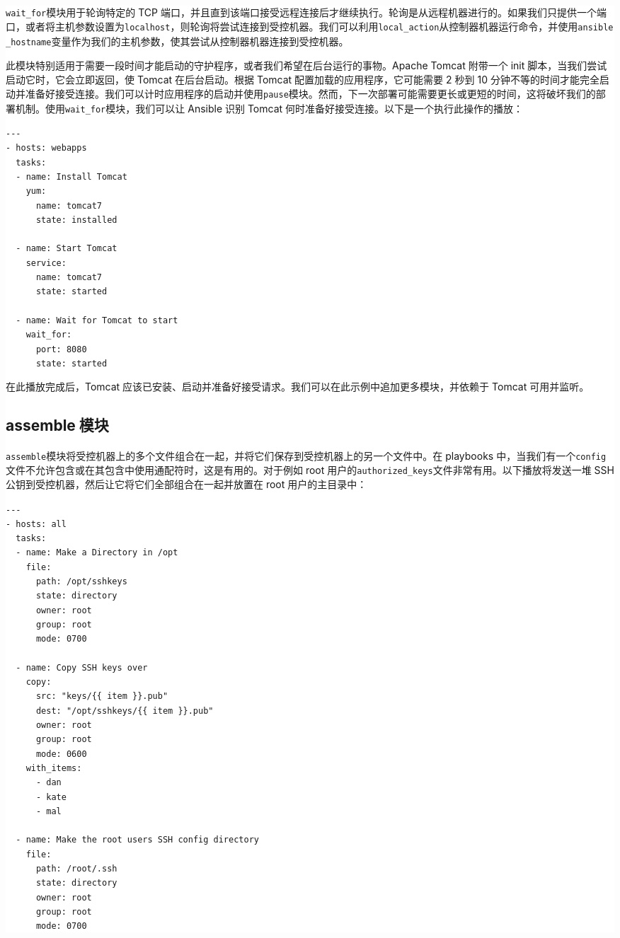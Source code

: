 `wait_for`模块用于轮询特定的 TCP 端口，并且直到该端口接受远程连接后才继续执行。轮询是从远程机器进行的。如果我们只提供一个端口，或者将主机参数设置为`localhost`，则轮询将尝试连接到受控机器。我们可以利用`local_action`从控制器机器运行命令，并使用`ansible_hostname`变量作为我们的主机参数，使其尝试从控制器机器连接到受控机器。

此模块特别适用于需要一段时间才能启动的守护程序，或者我们希望在后台运行的事物。Apache Tomcat 附带一个 init 脚本，当我们尝试启动它时，它会立即返回，使 Tomcat 在后台启动。根据 Tomcat 配置加载的应用程序，它可能需要 2 秒到 10 分钟不等的时间才能完全启动并准备好接受连接。我们可以计时应用程序的启动并使用`pause`模块。然而，下一次部署可能需要更长或更短的时间，这将破坏我们的部署机制。使用`wait_for`模块，我们可以让 Ansible 识别 Tomcat 何时准备好接受连接。以下是一个执行此操作的播放：

```
---
- hosts: webapps
  tasks:
  - name: Install Tomcat
    yum:
      name: tomcat7
      state: installed

  - name: Start Tomcat
    service:
      name: tomcat7
      state: started

  - name: Wait for Tomcat to start
    wait_for:
      port: 8080
      state: started
```

在此播放完成后，Tomcat 应该已安装、启动并准备好接受请求。我们可以在此示例中追加更多模块，并依赖于 Tomcat 可用并监听。

## assemble 模块

`assemble`模块将受控机器上的多个文件组合在一起，并将它们保存到受控机器上的另一个文件中。在 playbooks 中，当我们有一个`config`文件不允许包含或在其包含中使用通配符时，这是有用的。对于例如 root 用户的`authorized_keys`文件非常有用。以下播放将发送一堆 SSH 公钥到受控机器，然后让它将它们全部组合在一起并放置在 root 用户的主目录中：

```
---
- hosts: all
  tasks:
  - name: Make a Directory in /opt
    file:
      path: /opt/sshkeys
      state: directory
      owner: root
      group: root
      mode: 0700

  - name: Copy SSH keys over
    copy:
      src: "keys/{{ item }}.pub"
      dest: "/opt/sshkeys/{{ item }}.pub"
      owner: root
      group: root
      mode: 0600
    with_items:
      - dan
      - kate
      - mal

  - name: Make the root users SSH config directory
    file:
      path: /root/.ssh
      state: directory
      owner: root
      group: root
      mode: 0700

```